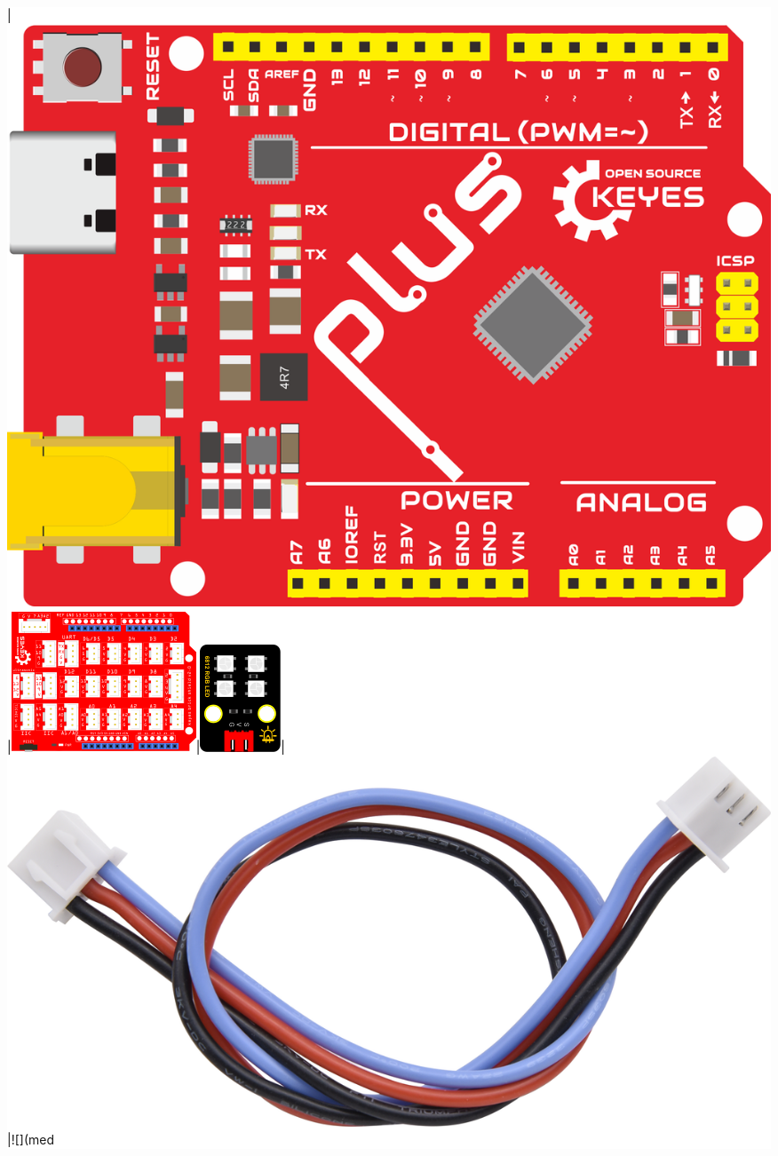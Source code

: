 |![](media/03047c83c0d5daac9beb11c86d1a74f9.png)|![](media/ea4d7edc3d2e2a673c562ee3d68b13fe.png)|![](media/587b80e6014873f575a5bb11ad83d7ac.png)|![](media/38e7b1050bccce7ad148a309e89daba0.png)|![](med